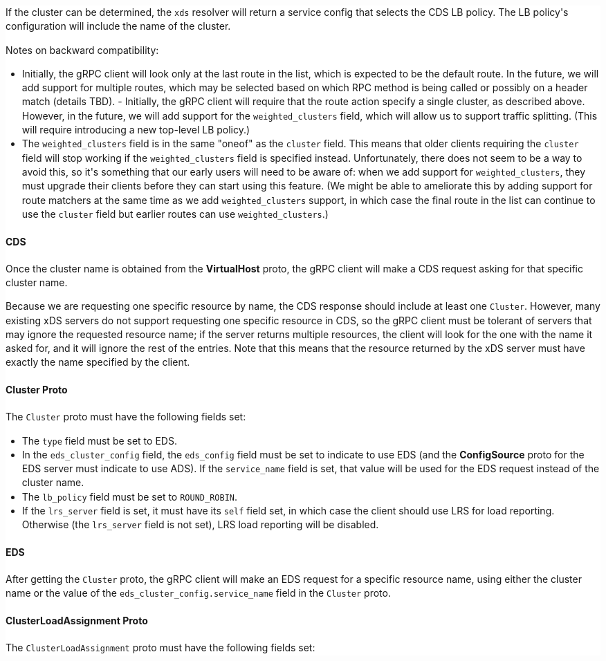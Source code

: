 If the cluster can be determined, the `xds` resolver will return a service config that selects the CDS LB policy.  The LB policy's configuration will include the name of the cluster.

Notes on backward compatibility:

- Initially, the gRPC client will look only at the last route in the list,   which is expected to be the default route.  In the future, we will add   support for multiple routes, which may be selected based on which RPC   method is being called or possibly on a header match (details TBD). - Initially, the gRPC client will require that the route action specify a   single cluster, as described above.  However, in the future, we will add   support for the `weighted_clusters` field, which will allow us to support   traffic splitting.  (This will require introducing a new top-level LB   policy.)
- The `weighted_clusters` field is in the same "oneof" as the `cluster` field.   This means that older clients requiring the `cluster` field will   stop working if the `weighted_clusters` field is specified instead.   Unfortunately, there does not seem to be a way to avoid this, so it's   something that our early users will need to be aware of: when we add   support for `weighted_clusters`, they must upgrade their clients before   they can start using this feature.  (We might be able to ameliorate   this by adding support for route matchers at the same time as we   add `weighted_clusters` support, in which case the final route in the   list can continue to use the `cluster` field but earlier routes can   use `weighted_clusters`.)

#### CDS

Once the cluster name is obtained from the __VirtualHost__ proto, the gRPC client will make a CDS request asking for that specific cluster name.

Because we are requesting one specific resource by name, the CDS response should include at least one `Cluster`.  However, many existing xDS servers do not support requesting one specific resource in CDS, so the gRPC client must be tolerant of servers that may ignore the requested resource name; if the server returns multiple resources, the client will look for the one with the name it asked for, and it will ignore the rest of the entries. Note that this means that the resource returned by the xDS server must have exactly the name specified by the client. 
#### Cluster Proto

The `Cluster` proto must have the following fields set:

- The `type` field must be set to EDS.
- In the `eds_cluster_config` field, the `eds_config` field must be set to   indicate to use EDS (and the __ConfigSource__ proto for the EDS server   must indicate to use ADS).  If the `service_name` field is set, that value   will be used for the EDS request instead of the cluster name.
- The `lb_policy` field must be set to `ROUND_ROBIN`.
- If the `lrs_server` field is set, it must have its `self` field set, in   which case the client should use LRS for load reporting.  Otherwise   (the `lrs_server` field is not set), LRS load reporting will be disabled.

#### EDS

After getting the `Cluster` proto, the gRPC client will make an EDS
request for a specific resource name, using either the cluster name or
the value of the `eds_cluster_config.service_name` field in the
`Cluster` proto.

#### ClusterLoadAssignment Proto

The `ClusterLoadAssignment` proto must have the following fields set:
